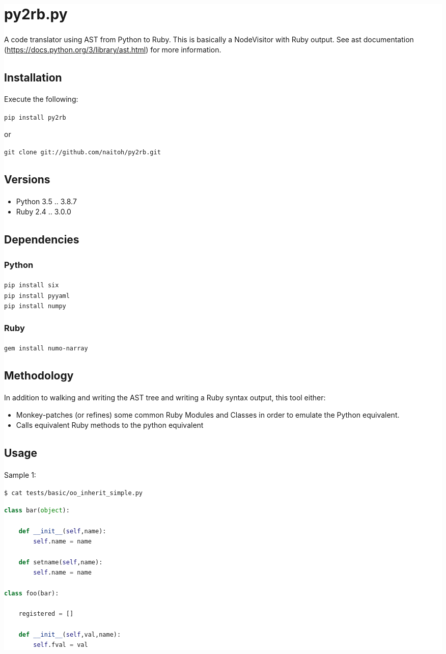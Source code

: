 # py2rb.py

A code translator using AST from Python to Ruby. This is basically a
NodeVisitor with Ruby output. See ast documentation
(<https://docs.python.org/3/library/ast.html>) for more information.

## Installation

Execute the following:
```
pip install py2rb
```
or
```
git clone git://github.com/naitoh/py2rb.git
```

## Versions

- Python 3.5 .. 3.8.7
- Ruby 2.4 .. 3.0.0

## Dependencies

### Python

    pip install six 
    pip install pyyaml 
    pip install numpy

### Ruby

    gem install numo-narray

## Methodology

In addition to walking and writing the AST tree and writing a Ruby
syntax output, this tool either: 
- Monkey-patches (or refines) some common Ruby Modules and Classes in order to emulate the Python equivalent. 
- Calls equivalent Ruby methods to the python equivalent

## Usage

Sample 1:

    $ cat tests/basic/oo_inherit_simple.py

```python
class bar(object):

    def __init__(self,name):
        self.name = name

    def setname(self,name):
        self.name = name

class foo(bar):

    registered = []

    def __init__(self,val,name):
        self.fval = val
```